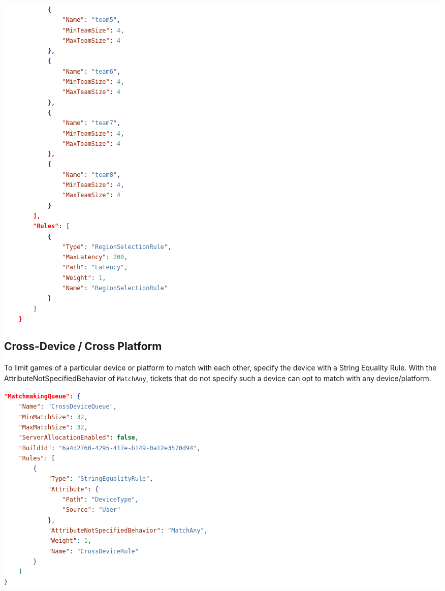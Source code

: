 ```json
            {
                "Name": "team5",
                "MinTeamSize": 4,
                "MaxTeamSize": 4
            },
            {
                "Name": "team6",
                "MinTeamSize": 4,
                "MaxTeamSize": 4
            },
            {
                "Name": "team7",
                "MinTeamSize": 4,
                "MaxTeamSize": 4
            },
            {
                "Name": "team8",
                "MinTeamSize": 4,
                "MaxTeamSize": 4
            }
        ],
        "Rules": [
            {
                "Type": "RegionSelectionRule",
                "MaxLatency": 200,
                "Path": "Latency",
                "Weight": 1,
                "Name": "RegionSelectionRule"
            }
        ]
    }
```

## Cross-Device / Cross Platform

To limit games of a particular device or platform to match with each other, specify the device with a String Equality Rule. With the AttributeNotSpecifiedBehavior of `MatchAny`, tickets that do not specify such a device can opt to match with any device/platform.

```json
"MatchmakingQueue": {
    "Name": "CrossDeviceQueue",
    "MinMatchSize": 32,
    "MaxMatchSize": 32,
    "ServerAllocationEnabled": false,
    "BuildId": "6a4d2760-4295-417e-b149-0a12e3570d94",
    "Rules": [
        {
            "Type": "StringEqualityRule",
            "Attribute": {
                "Path": "DeviceType",
                "Source": "User"
            },
            "AttributeNotSpecifiedBehavior": "MatchAny",
            "Weight": 1,
            "Name": "CrossDeviceRule"
        }
    ]
}
```
